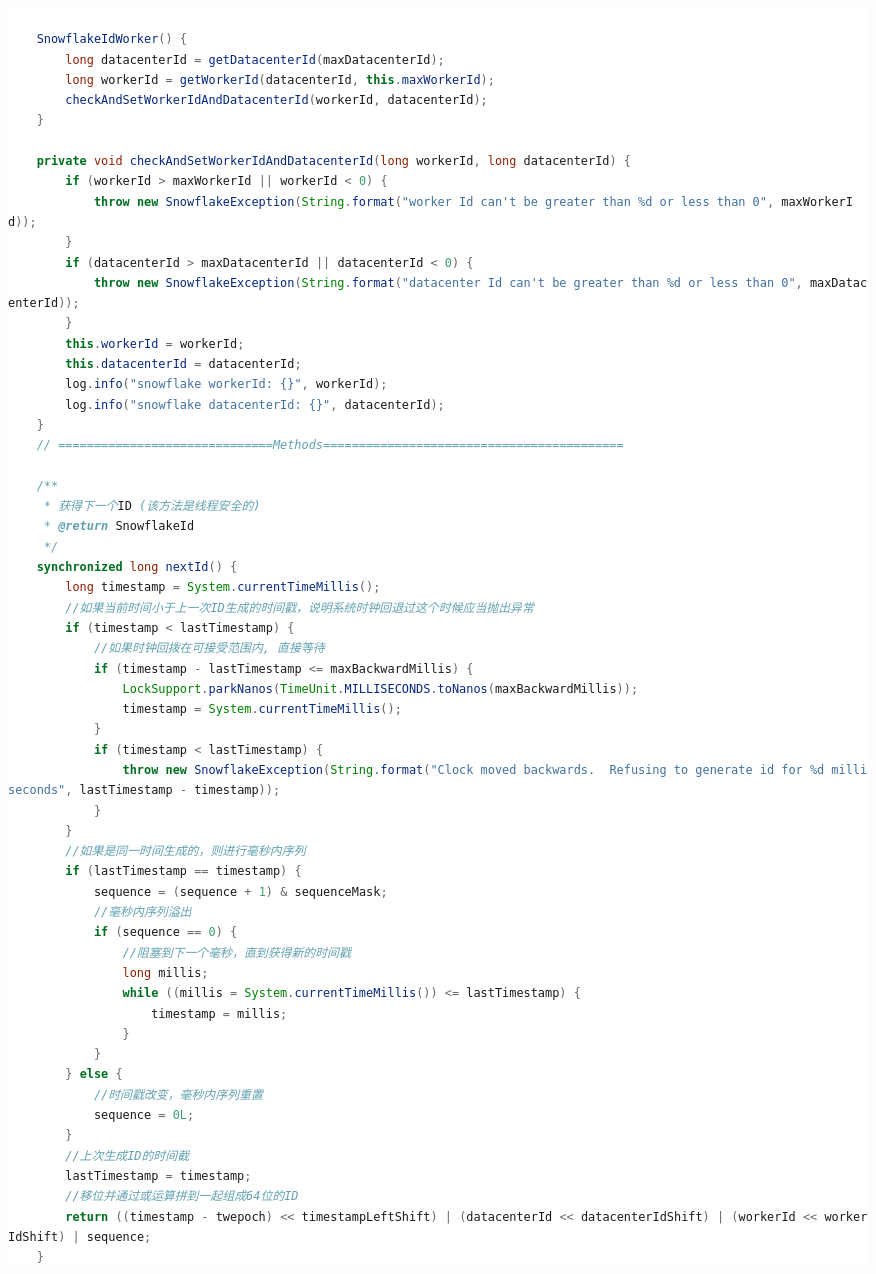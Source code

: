 ```java

    SnowflakeIdWorker() {
        long datacenterId = getDatacenterId(maxDatacenterId);
        long workerId = getWorkerId(datacenterId, this.maxWorkerId);
        checkAndSetWorkerIdAndDatacenterId(workerId, datacenterId);
    }

    private void checkAndSetWorkerIdAndDatacenterId(long workerId, long datacenterId) {
        if (workerId > maxWorkerId || workerId < 0) {
            throw new SnowflakeException(String.format("worker Id can't be greater than %d or less than 0", maxWorkerId));
        }
        if (datacenterId > maxDatacenterId || datacenterId < 0) {
            throw new SnowflakeException(String.format("datacenter Id can't be greater than %d or less than 0", maxDatacenterId));
        }
        this.workerId = workerId;
        this.datacenterId = datacenterId;
        log.info("snowflake workerId: {}", workerId);
        log.info("snowflake datacenterId: {}", datacenterId);
    }
    // ==============================Methods==========================================

    /**
     * 获得下一个ID (该方法是线程安全的)
     * @return SnowflakeId
     */
    synchronized long nextId() {
        long timestamp = System.currentTimeMillis();
        //如果当前时间小于上一次ID生成的时间戳，说明系统时钟回退过这个时候应当抛出异常
        if (timestamp < lastTimestamp) {
            //如果时钟回拨在可接受范围内, 直接等待
            if (timestamp - lastTimestamp <= maxBackwardMillis) {
                LockSupport.parkNanos(TimeUnit.MILLISECONDS.toNanos(maxBackwardMillis));
                timestamp = System.currentTimeMillis();
            }
            if (timestamp < lastTimestamp) {
                throw new SnowflakeException(String.format("Clock moved backwards.  Refusing to generate id for %d milliseconds", lastTimestamp - timestamp));
            }
        }
        //如果是同一时间生成的，则进行毫秒内序列
        if (lastTimestamp == timestamp) {
            sequence = (sequence + 1) & sequenceMask;
            //毫秒内序列溢出
            if (sequence == 0) {
                //阻塞到下一个毫秒，直到获得新的时间戳
                long millis;
                while ((millis = System.currentTimeMillis()) <= lastTimestamp) {
                    timestamp = millis;
                }
            }
        } else {
            //时间戳改变，毫秒内序列重置
            sequence = 0L;
        }
        //上次生成ID的时间截
        lastTimestamp = timestamp;
        //移位并通过或运算拼到一起组成64位的ID
        return ((timestamp - twepoch) << timestampLeftShift) | (datacenterId << datacenterIdShift) | (workerId << workerIdShift) | sequence;
    }

```
